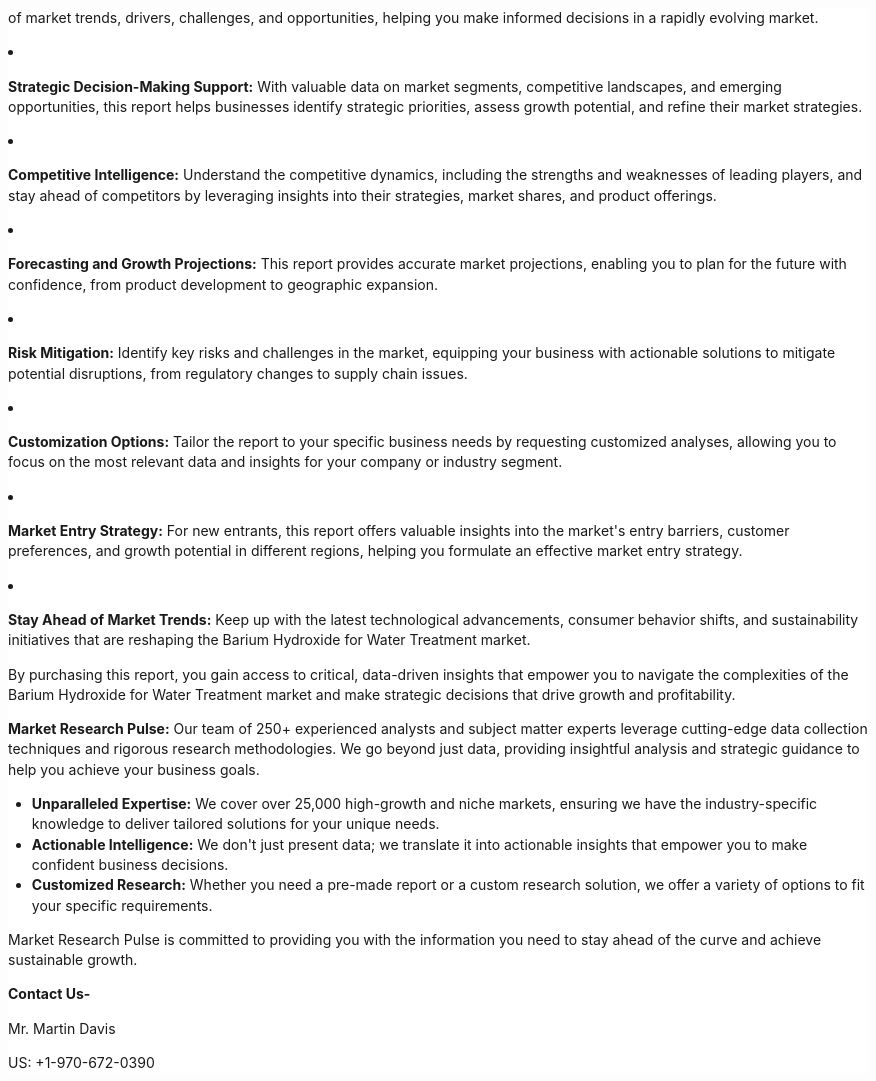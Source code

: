 of market trends, drivers, challenges, and opportunities, helping you make informed decisions in a rapidly evolving market.</p></li><li><p><strong>Strategic Decision-Making Support:</strong> With valuable data on market segments, competitive landscapes, and emerging opportunities, this report helps businesses identify strategic priorities, assess growth potential, and refine their market strategies.</p></li><li><p><strong>Competitive Intelligence:</strong> Understand the competitive dynamics, including the strengths and weaknesses of leading players, and stay ahead of competitors by leveraging insights into their strategies, market shares, and product offerings.</p></li><li><p><strong>Forecasting and Growth Projections:</strong> This report provides accurate market projections, enabling you to plan for the future with confidence, from product development to geographic expansion.</p></li><li><p><strong>Risk Mitigation:</strong> Identify key risks and challenges in the market, equipping your business with actionable solutions to mitigate potential disruptions, from regulatory changes to supply chain issues.</p></li><li><p><strong>Customization Options:</strong> Tailor the report to your specific business needs by requesting customized analyses, allowing you to focus on the most relevant data and insights for your company or industry segment.</p></li><li><p><strong>Market Entry Strategy:</strong> For new entrants, this report offers valuable insights into the market's entry barriers, customer preferences, and growth potential in different regions, helping you formulate an effective market entry strategy.</p></li><li><p><strong>Stay Ahead of Market Trends:</strong> Keep up with the latest technological advancements, consumer behavior shifts, and sustainability initiatives that are reshaping the Barium Hydroxide for Water Treatment market.</p></li></ol><p>By purchasing this report, you gain access to critical, data-driven insights that empower you to navigate the complexities of the Barium Hydroxide for Water Treatment market and make strategic decisions that drive growth and profitability.</p><p><strong>Market Research Pulse:</strong>&nbsp;Our team of 250+ experienced analysts and subject matter experts leverage cutting-edge data collection techniques and rigorous research methodologies. We go beyond just data, providing insightful analysis and strategic guidance to help you achieve your business goals.</p><ul><li><strong>Unparalleled Expertise:</strong>&nbsp;We cover over 25,000 high-growth and niche markets, ensuring we have the industry-specific knowledge to deliver tailored solutions for your unique needs.</li><li><strong>Actionable Intelligence:</strong>&nbsp;We don't just present data; we translate it into actionable insights that empower you to make confident business decisions.</li><li><strong>Customized Research:</strong>&nbsp;Whether you need a pre-made report or a custom research solution, we offer a variety of options to fit your specific requirements.</li></ul><p>Market Research Pulse is committed to providing you with the information you need to stay ahead of the curve and achieve sustainable growth.</p><p><strong>Contact Us-</strong></p><p>Mr. Martin Davis</p><p>US: +1-970-672-0390</p>
